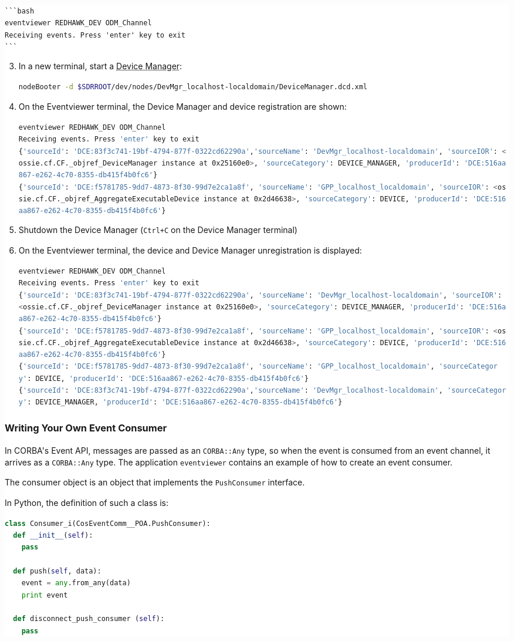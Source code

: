     ```bash
    eventviewer REDHAWK_DEV ODM_Channel
    Receiving events. Press 'enter' key to exit
    ```
3.  In a new terminal, start a <abbr title="See Glossary.">Device Manager</abbr>:

    ```bash
    nodeBooter -d $SDRROOT/dev/nodes/DevMgr_localhost-localdomain/DeviceManager.dcd.xml
    ```
4.  On the Eventviewer terminal, the Device Manager and device registration are shown:

    ```bash
    eventviewer REDHAWK_DEV ODM_Channel
    Receiving events. Press 'enter' key to exit
    {'sourceId': 'DCE:83f3c741-19bf-4794-877f-0322cd62290a','sourceName': 'DevMgr_localhost-localdomain', 'sourceIOR': <ossie.cf.CF._objref_DeviceManager instance at 0x25160e0>, 'sourceCategory': DEVICE_MANAGER, 'producerId': 'DCE:516aa867-e262-4c70-8355-db415f4b0fc6'}
    {'sourceId': 'DCE:f5781785-9dd7-4873-8f30-99d7e2ca1a8f', 'sourceName': 'GPP_localhost_localdomain', 'sourceIOR': <ossie.cf.CF._objref_AggregateExecutableDevice instance at 0x2d46638>, 'sourceCategory': DEVICE, 'producerId': 'DCE:516aa867-e262-4c70-8355-db415f4b0fc6'}
    ```

5.  Shutdown the Device Manager (`Ctrl+C` on the Device Manager terminal)

6.  On the Eventviewer terminal, the device and Device Manager unregistration is displayed:

    ```bash
    eventviewer REDHAWK_DEV ODM_Channel
    Receiving events. Press 'enter' key to exit
    {'sourceId': 'DCE:83f3c741-19bf-4794-877f-0322cd62290a', 'sourceName': 'DevMgr_localhost-localdomain', 'sourceIOR': <ossie.cf.CF._objref_DeviceManager instance at 0x25160e0>, 'sourceCategory': DEVICE_MANAGER, 'producerId': 'DCE:516aa867-e262-4c70-8355-db415f4b0fc6'}
    {'sourceId': 'DCE:f5781785-9dd7-4873-8f30-99d7e2ca1a8f', 'sourceName': 'GPP_localhost_localdomain', 'sourceIOR': <ossie.cf.CF._objref_AggregateExecutableDevice instance at 0x2d46638>, 'sourceCategory': DEVICE, 'producerId': 'DCE:516aa867-e262-4c70-8355-db415f4b0fc6'}
    {'sourceId': 'DCE:f5781785-9dd7-4873-8f30-99d7e2ca1a8f', 'sourceName': 'GPP_localhost_localdomain', 'sourceCategory': DEVICE, 'producerId': 'DCE:516aa867-e262-4c70-8355-db415f4b0fc6'}
    {'sourceId': 'DCE:83f3c741-19bf-4794-877f-0322cd62290a','sourceName': 'DevMgr_localhost-localdomain', 'sourceCategory': DEVICE_MANAGER, 'producerId': 'DCE:516aa867-e262-4c70-8355-db415f4b0fc6'}
    ```

### Writing Your Own Event Consumer

In CORBA's Event API, messages are passed as an `CORBA::Any` type, so when the event is consumed from an event channel, it arrives as a `CORBA::Any` type. The application `eventviewer` contains an example of how to create an event consumer.

The consumer object is an object that implements the `PushConsumer` interface.

In Python, the definition of such a class is:

```python
class Consumer_i(CosEventComm__POA.PushConsumer):
  def __init__(self):
    pass

  def push(self, data):
    event = any.from_any(data)
    print event

  def disconnect_push_consumer (self):
    pass
```
